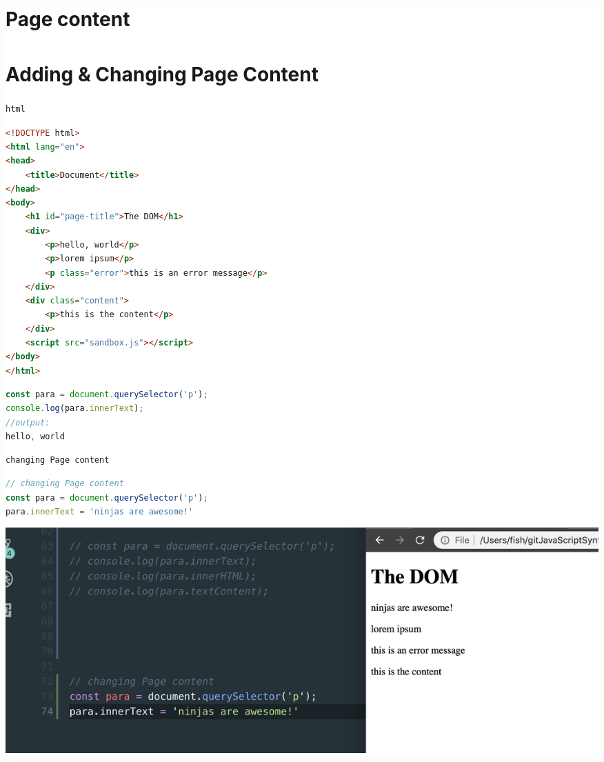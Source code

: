 # Page content

# Adding & Changing Page Content
`html`
```html
<!DOCTYPE html>
<html lang="en">
<head>
    <title>Document</title>
</head>
<body>
    <h1 id="page-title">The DOM</h1>
    <div>
        <p>hello, world</p>
        <p>lorem ipsum</p>
        <p class="error">this is an error message</p>
    </div>
    <div class="content">
        <p>this is the content</p>
    </div>
    <script src="sandbox.js"></script>
</body>
</html>
```

```js
const para = document.querySelector('p');
console.log(para.innerText);
//output:
hello, world
```


`changing Page content`
```js
// changing Page content
const para = document.querySelector('p');
para.innerText = 'ninjas are awesome!'
```
![](img/5.png)
